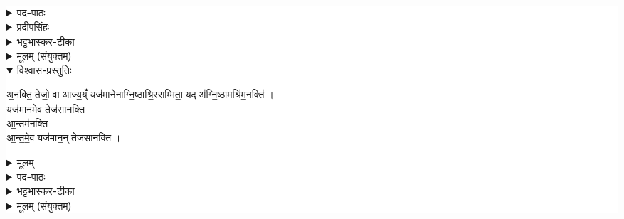 <details><summary>पद-पाठः</summary></details>

<details><summary>प्रदीपसिंहः</summary></details>

<details><summary>भट्टभास्कर-टीका</summary></details>

<details><summary>मूलम् (संयुक्तम्)</summary></details>

<details open><summary>विश्वास-प्रस्तुतिः</summary>

अ॒नक्ति॒ तेजो॒ वा आज्य॒य्ँ यज॑मानेनाग्नि॒ष्ठाश्रि॒स्सम्मि॑ता॒ यद् अ॑ग्नि॒ष्ठामश्रि॑म॒नक्ति॑ ।  
यज॑मानमे॒व तेज॑सानक्ति ।  
आ॒न्तम॑नक्ति ।  
आ॒न्त॒मे॒व यज॑मान॒न् तेज॑सानक्ति ।
</details>

<details><summary>मूलम्</summary></details>

<details><summary>पद-पाठः</summary></details>

<details><summary>भट्टभास्कर-टीका</summary></details>

<details><summary>मूलम् (संयुक्तम्)</summary>
